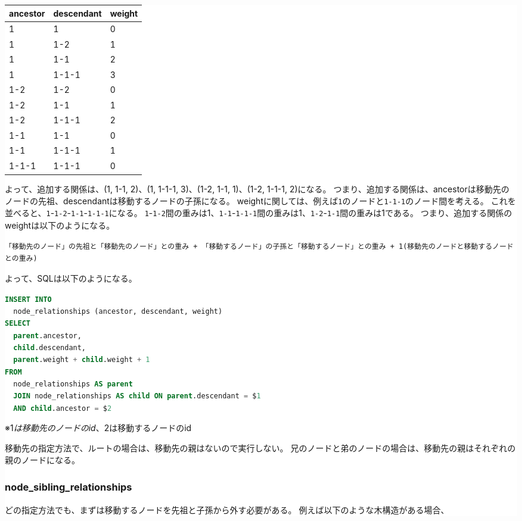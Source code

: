 | ancestor | descendant | weight |
| -------- | ---------- | ------ |
| 1        | 1          | 0      |
| 1        | 1-2        | 1      |
| 1        | 1-1        | 2      |
| 1        | 1-1-1      | 3      |
| 1-2      | 1-2        | 0      |
| 1-2      | 1-1        | 1      |
| 1-2      | 1-1-1      | 2      |
| 1-1      | 1-1        | 0      |
| 1-1      | 1-1-1      | 1      |
| 1-1-1    | 1-1-1      | 0      |

よって、追加する関係は、(1, 1-1, 2)、(1, 1-1-1, 3)、(1-2, 1-1, 1)、(1-2, 1-1-1, 2)になる。
つまり、追加する関係は、ancestorは移動先のノードの先祖、descendantは移動するノードの子孫になる。
weightに関しては、例えば`1`のノードと`1-1-1`のノード間を考える。
これを並べると、`1`-`1-2`-`1-1`-`1-1-1`になる。
`1`-`1-2`間の重みは1、`1-1`-`1-1-1`間の重みは1、`1-2`-`1-1`間の重みは1である。
つまり、追加する関係のweightは以下のようになる。

```
「移動先のノード」の先祖と「移動先のノード」との重み + 「移動するノード」の子孫と「移動するノード」との重み + 1(移動先のノードと移動するノードとの重み)
```

よって、SQLは以下のようになる。

```sql
INSERT INTO
  node_relationships (ancestor, descendant, weight)
SELECT
  parent.ancestor,
  child.descendant,
  parent.weight + child.weight + 1
FROM
  node_relationships AS parent
  JOIN node_relationships AS child ON parent.descendant = $1
  AND child.ancestor = $2
```

※$1は移動先のノードのid、$2は移動するノードのid

移動先の指定方法で、ルートの場合は、移動先の親はないので実行しない。
兄のノードと弟のノードの場合は、移動先の親はそれぞれの親のノードになる。

### node_sibling_relationships

どの指定方法でも、まずは移動するノードを先祖と子孫から外す必要がある。
例えば以下のような木構造がある場合、
